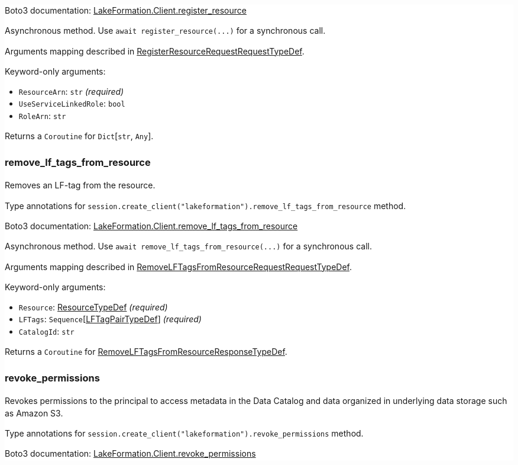 Boto3 documentation:
[LakeFormation.Client.register_resource](https://boto3.amazonaws.com/v1/documentation/api/latest/reference/services/lakeformation.html#LakeFormation.Client.register_resource)

Asynchronous method. Use `await register_resource(...)` for a synchronous call.

Arguments mapping described in
[RegisterResourceRequestRequestTypeDef](./type_defs.md#registerresourcerequestrequesttypedef).

Keyword-only arguments:

- `ResourceArn`: `str` *(required)*
- `UseServiceLinkedRole`: `bool`
- `RoleArn`: `str`

Returns a `Coroutine` for `Dict`\[`str`, `Any`\].

<a id="remove_lf_tags_from_resource"></a>

### remove_lf_tags_from_resource

Removes an LF-tag from the resource.

Type annotations for
`session.create_client("lakeformation").remove_lf_tags_from_resource` method.

Boto3 documentation:
[LakeFormation.Client.remove_lf_tags_from_resource](https://boto3.amazonaws.com/v1/documentation/api/latest/reference/services/lakeformation.html#LakeFormation.Client.remove_lf_tags_from_resource)

Asynchronous method. Use `await remove_lf_tags_from_resource(...)` for a
synchronous call.

Arguments mapping described in
[RemoveLFTagsFromResourceRequestRequestTypeDef](./type_defs.md#removelftagsfromresourcerequestrequesttypedef).

Keyword-only arguments:

- `Resource`: [ResourceTypeDef](./type_defs.md#resourcetypedef) *(required)*
- `LFTags`: `Sequence`\[[LFTagPairTypeDef](./type_defs.md#lftagpairtypedef)\]
  *(required)*
- `CatalogId`: `str`

Returns a `Coroutine` for
[RemoveLFTagsFromResourceResponseTypeDef](./type_defs.md#removelftagsfromresourceresponsetypedef).

<a id="revoke_permissions"></a>

### revoke_permissions

Revokes permissions to the principal to access metadata in the Data Catalog and
data organized in underlying data storage such as Amazon S3.

Type annotations for
`session.create_client("lakeformation").revoke_permissions` method.

Boto3 documentation:
[LakeFormation.Client.revoke_permissions](https://boto3.amazonaws.com/v1/documentation/api/latest/reference/services/lakeformation.html#LakeFormation.Client.revoke_permissions)
